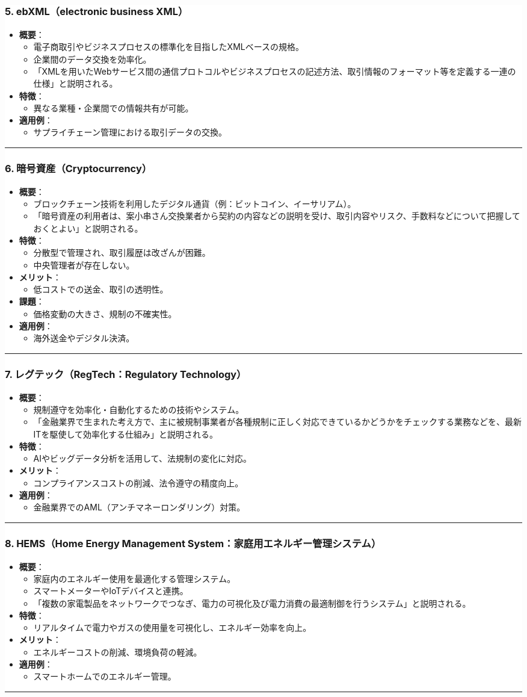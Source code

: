 ### **5. ebXML（electronic business XML）**
- **概要**：
  - 電子商取引やビジネスプロセスの標準化を目指したXMLベースの規格。
  - 企業間のデータ交換を効率化。
  - 「XMLを用いたWebサービス間の通信プロトコルやビジネスプロセスの記述方法、取引情報のフォーマット等を定義する一連の仕様」と説明される。
- **特徴**：
  - 異なる業種・企業間での情報共有が可能。
- **適用例**：
  - サプライチェーン管理における取引データの交換。

---

### **6. 暗号資産（Cryptocurrency）**
- **概要**：
  - ブロックチェーン技術を利用したデジタル通貨（例：ビットコイン、イーサリアム）。
  - 「暗号資産の利用者は、案小串さん交換業者から契約の内容などの説明を受け、取引内容やリスク、手数料などについて把握しておくとよい」と説明される。
- **特徴**：
  - 分散型で管理され、取引履歴は改ざんが困難。
  - 中央管理者が存在しない。
- **メリット**：
  - 低コストでの送金、取引の透明性。
- **課題**：
  - 価格変動の大きさ、規制の不確実性。
- **適用例**：
  - 海外送金やデジタル決済。

---

### **7. レグテック（RegTech：Regulatory Technology）**
- **概要**：
  - 規制遵守を効率化・自動化するための技術やシステム。
  - 「金融業界で生まれた考え方で、主に被規制事業者が各種規制に正しく対応できているかどうかをチェックする業務などを、最新ITを駆使して効率化する仕組み」と説明される。
- **特徴**：
  - AIやビッグデータ分析を活用して、法規制の変化に対応。
- **メリット**：
  - コンプライアンスコストの削減、法令遵守の精度向上。
- **適用例**：
  - 金融業界でのAML（アンチマネーロンダリング）対策。

---

### **8. HEMS（Home Energy Management System：家庭用エネルギー管理システム）**
- **概要**：
  - 家庭内のエネルギー使用を最適化する管理システム。
  - スマートメーターやIoTデバイスと連携。
  - 「複数の家電製品をネットワークでつなぎ、電力の可視化及び電力消費の最適制御を行うシステム」と説明される。
- **特徴**：
  - リアルタイムで電力やガスの使用量を可視化し、エネルギー効率を向上。
- **メリット**：
  - エネルギーコストの削減、環境負荷の軽減。
- **適用例**：
  - スマートホームでのエネルギー管理。

---